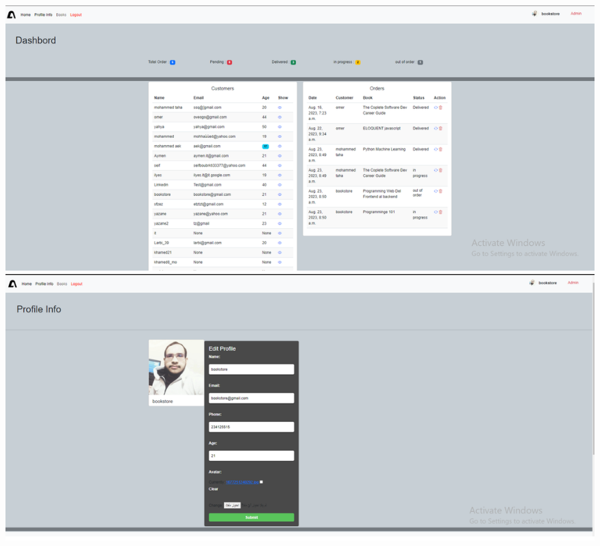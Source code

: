<img  src="image app/book-3.png" style="width:100%;height:60%">
<br>
<img  src="image app/book-4.png" style="width:100%;height:60%">
<br>